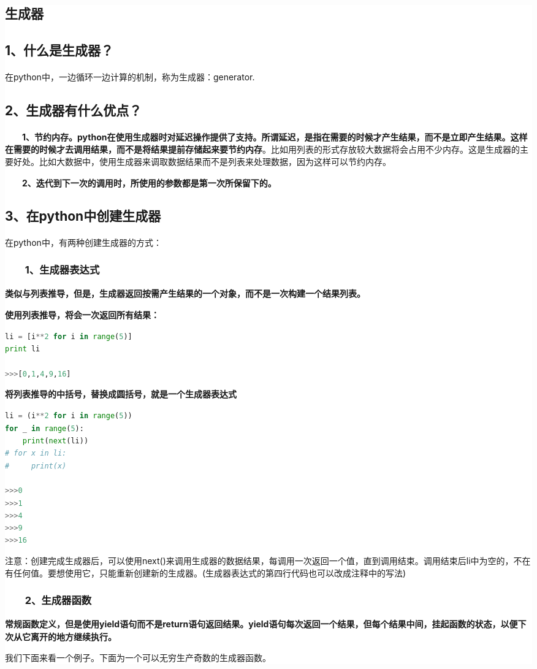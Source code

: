 ## 生成器

## **1、什么是生成器？**

在python中，一边循环一边计算的机制，称为生成器：generator.

## 2、生成器有什么优点？

　　**1、节约内存。python在使用生成器时对延迟操作提供了支持。**所谓延迟，是指在需要的时候才产生结果，而不是立即产生结果。这样在需要的时候才去调用结果，而不是将结果提前存储起来要**节约内存**。比如用列表的形式存放较大数据将会占用不少内存。这是生成器的主要好处。比如大数据中，使用生成器来调取数据结果而不是列表来处理数据，因为这样可以节约内存。

　　**2、迭代到下一次的调用时，所使用的参数都是第一次所保留下的。**

## 3、在python中创建生成器

在python中，有两种创建生成器的方式：

### 　　1、生成器表达式

**类似与列表推导，但是，生成器返回按需产生结果的一个对象，而不是一次构建一个结果列表。**

**使用列表推导，将会一次返回所有结果：**

```python
li = [i**2 for i in range(5)]
print li

>>>[0,1,4,9,16]
```

**将列表推导的中括号，替换成圆括号，就是一个生成器表达式**

```python
li = (i**2 for i in range(5))
for _ in range(5):
    print(next(li))
# for x in li:
#     print(x)

>>>0
>>>1
>>>4
>>>9
>>>16
```

注意：创建完成生成器后，可以使用next()来调用生成器的数据结果，每调用一次返回一个值，直到调用结束。调用结束后li中为空的，不在有任何值。要想使用它，只能重新创建新的生成器。(生成器表达式的第四行代码也可以改成注释中的写法)

### 　　2、生成器函数

**常规函数定义，但是使用yield语句而不是return语句返回结果。yield语句每次返回一个结果，但每个结果中间，挂起函数的状态，以便下次从它离开的地方继续执行。**

我们下面来看一个例子。下面为一个可以无穷生产奇数的生成器函数。
